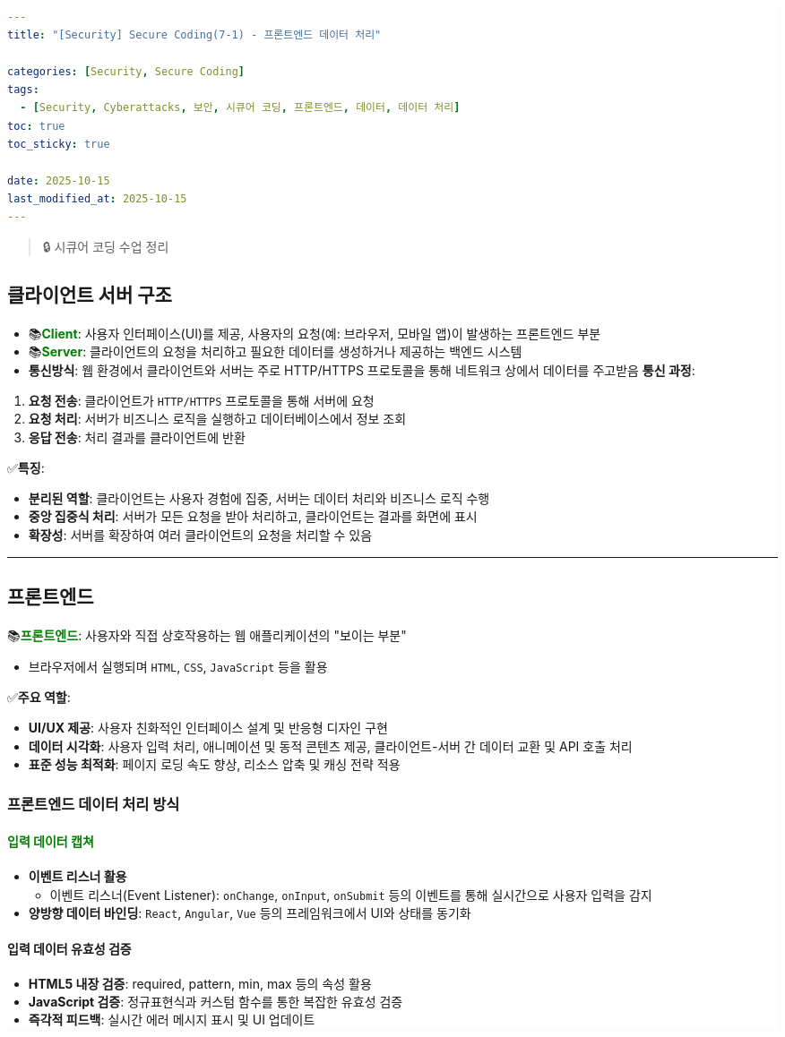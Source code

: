 ```yaml
---
title: "[Security] Secure Coding(7-1) - 프론트엔드 데이터 처리"

categories: [Security, Secure Coding]
tags:
  - [Security, Cyberattacks, 보안, 시큐어 코딩, 프론트엔드, 데이터, 데이터 처리]
toc: true
toc_sticky: true

date: 2025-10-15
last_modified_at: 2025-10-15
---
```

>🔒 시큐어 코딩 수업 정리

## 클라이언트 서버 구조
* 📚**<span style="color: #008000">Client</span>**: 사용자 인터페이스(UI)를 제공, 사용자의 요청(예: 브라우저, 모바일 앱)이 발생하는 프론트엔드 부분
* 📚**<span style="color: #008000">Server</span>**: 클라이언트의 요청을 처리하고 필요한 데이터를 생성하거나 제공하는 백엔드 시스템  
* **통신방식**: 웹 환경에서 클라이언트와 서버는 주로 HTTP/HTTPS 프로토콜을 통해 네트워크 상에서 데이터를 주고받음
**통신 과정**:  
1. **요청 전송**: 클라이언트가 `HTTP/HTTPS` 프로토콜을 통해 서버에 요청
2. **요청 처리**: 서버가 비즈니스 로직을 실행하고 데이터베이스에서 정보 조회
3. **응답 전송**: 처리 결과를 클라이언트에 반환


✅**특징**:  
* **분리된 역할**: 클라이언트는 사용자 경험에 집중, 서버는 데이터 처리와 비즈니스 로직 수행
* **중앙 집중식 처리**: 서버가 모든 요청을 받아 처리하고, 클라이언트는 결과를 화면에 표시
* **확장성**: 서버를 확장하여 여러 클라이언트의 요청을 처리할 수 있음

---

## 프론트엔드
📚**<span style="color: #008000">프론트엔드</span>**: 사용자와 직접 상호작용하는 웹 애플리케이션의 "보이는 부분"  
* 브라우저에서 실행되며 `HTML`, `CSS`, `JavaScript` 등을 활용

✅**주요 역할**:  
* **UI/UX 제공**: 사용자 친화적인 인터페이스 설계 및 반응형 디자인 구현
* **데이터 시각화**: 사용자 입력 처리, 애니메이션 및 동적 콘텐츠 제공, 클라이언트-서버 간 데이터 교환 및 API 호출 처리
* **표준 성능 최적화**: 페이지 로딩 속도 향상, 리소스 압축 및 캐싱 전략 적용

### 프론트엔드 데이터 처리 방식

#### **<span style="color: #008000">입력 데이터 캡쳐</span>** 
* **이벤트 리스너 활용**
  * 이벤트 리스너(Event Listener): `onChange`, `onInput`, `onSubmit` 등의 이벤트를 통해 실시간으로 사용자 입력을 감지
* **양방향 데이터 바인딩**: `React`, `Angular`, `Vue` 등의 프레임워크에서 UI와 상태를 동기화

#### 입력 데이터 유효성 검증
* **HTML5 내장 검증**: required, pattern, min, max 등의 속성 활용
* **JavaScript 검증**: 정규표현식과 커스텀 함수를 통한 복잡한 유효성 검증
* **즉각적 피드백**: 실시간 에러 메시지 표시 및 UI 업데이트
